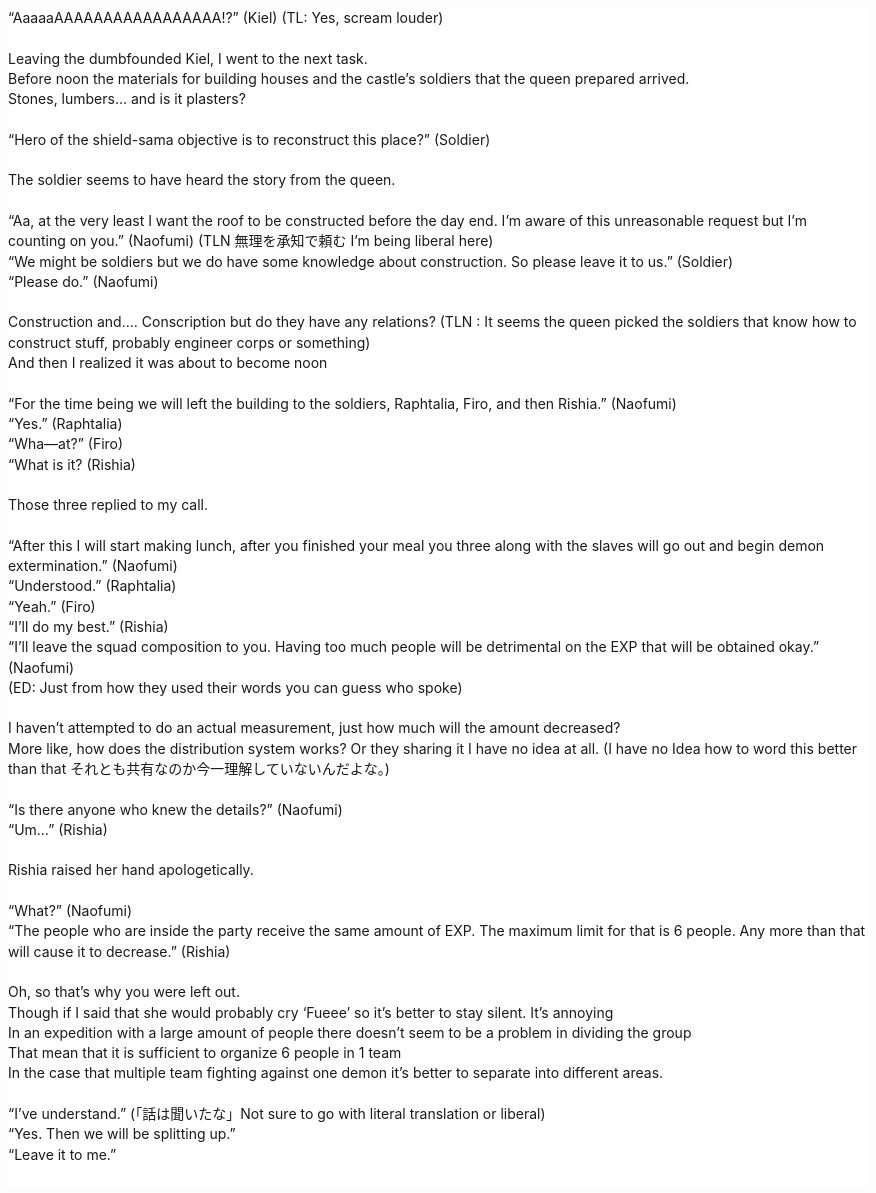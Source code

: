 “AaaaaAAAAAAAAAAAAAAAAA!?” (Kiel) (TL: Yes, scream louder) <br/>
 <br/>
Leaving the dumbfounded Kiel, I went to the next task. <br/>
Before noon the materials for building houses and the castle’s soldiers that the queen prepared arrived. <br/>
Stones, lumbers… and is it plasters? <br/>
 <br/>
“Hero of the shield-sama objective is to reconstruct this place?” (Soldier) <br/>
 <br/>
The soldier seems to have heard the story from the queen. <br/>
 <br/>
“Aa, at the very least I want the roof to be constructed before the day end. I’m aware of this unreasonable request but I’m counting on you.” (Naofumi) (TLN 無理を承知で頼む I’m being liberal here) <br/>
“We might be soldiers but we do have some knowledge about construction. So please leave it to us.” (Soldier) <br/>
“Please do.” (Naofumi) <br/>
 <br/>
Construction and…. Conscription but do they have any relations? (TLN : It seems the queen picked the soldiers that know how to construct stuff, probably engineer corps or something) <br/>
And then I realized it was about to become noon <br/>
 <br/>
“For the time being we will left the building to the soldiers, Raphtalia, Firo, and then Rishia.” (Naofumi) <br/>
“Yes.” (Raphtalia) <br/>
“Wha—at?” (Firo) <br/>
“What is it? (Rishia) <br/>
 <br/>
Those three replied to my call. <br/>
 <br/>
“After this I will start making lunch, after you finished your meal you three along with the slaves will go out and begin demon extermination.” (Naofumi) <br/>
“Understood.” (Raphtalia) <br/>
“Yeah.” (Firo) <br/>
“I’ll do my best.” (Rishia) <br/>
“I’ll leave the squad composition to you. Having too much people will be detrimental on the EXP that will be obtained okay.” (Naofumi) <br/>
(ED: Just from how they used their words you can guess who spoke) <br/>
 <br/>
I haven’t attempted to do an actual measurement, just how much will the amount decreased? <br/>
More like, how does the distribution system works? Or they sharing it I have no idea at all. (I have no Idea how to word this better than that それとも共有なのか今一理解していないんだよな。) <br/>
 <br/>
“Is there anyone who knew the details?” (Naofumi) <br/>
“Um…” (Rishia) <br/>
 <br/>
Rishia raised her hand apologetically. <br/>
 <br/>
“What?” (Naofumi) <br/>
“The people who are inside the party receive the same amount of EXP. The maximum limit for that is 6 people. Any more than that will cause it to decrease.” (Rishia) <br/>
 <br/>
Oh, so that’s why you were left out. <br/>
Though if I said that she would probably cry ‘Fueee’ so it’s better to stay silent. It’s annoying <br/>
In an expedition with a large amount of people there doesn’t seem to be a problem in dividing the group <br/>
That mean that it is sufficient to organize 6 people in 1 team <br/>
In the case that multiple team fighting against one demon it’s better to separate into different areas. <br/>
 <br/>
“I’ve understand.” (「話は聞いたな」Not sure to go with literal translation or liberal) <br/>
“Yes. Then we will be splitting up.” <br/>
“Leave it to me.” <br/>
 <br/>